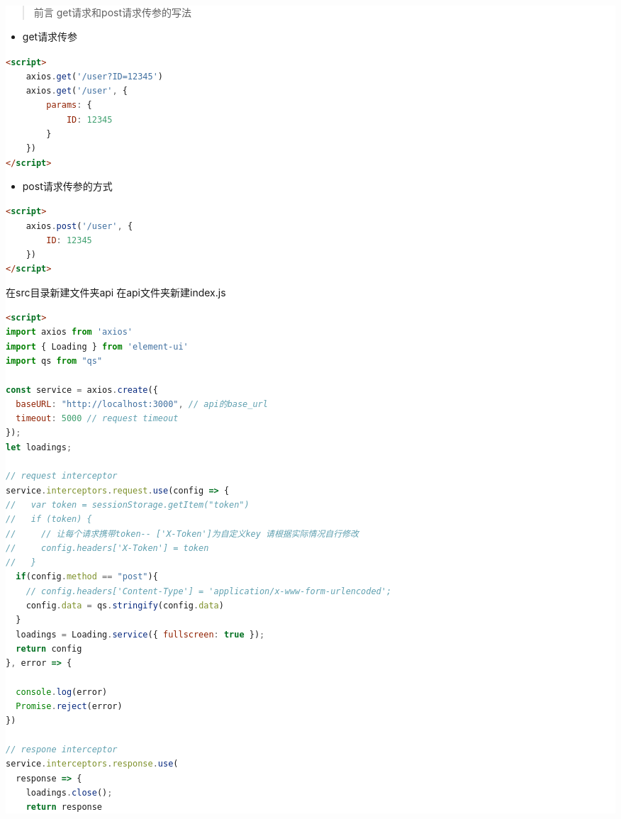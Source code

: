 > 前言
> get请求和post请求传参的写法

+ get请求传参

``` html
<script>
    axios.get('/user?ID=12345')
    axios.get('/user', {
        params: {
            ID: 12345
        }
    })
</script>

```

+ post请求传参的方式

```html
<script>
    axios.post('/user', {
        ID: 12345
    })
</script>

```

在src目录新建文件夹api
在api文件夹新建index.js

``` html
<script>
import axios from 'axios'
import { Loading } from 'element-ui'
import qs from "qs"

const service = axios.create({
  baseURL: "http://localhost:3000", // api的base_url
  timeout: 5000 // request timeout
});
let loadings;

// request interceptor
service.interceptors.request.use(config => {
//   var token = sessionStorage.getItem("token")
//   if (token) {
//     // 让每个请求携带token-- ['X-Token']为自定义key 请根据实际情况自行修改
//     config.headers['X-Token'] = token
//   }
  if(config.method == "post"){
    // config.headers['Content-Type'] = 'application/x-www-form-urlencoded';
    config.data = qs.stringify(config.data)
  }
  loadings = Loading.service({ fullscreen: true });
  return config
}, error => {
  
  console.log(error)
  Promise.reject(error)
})

// respone interceptor
service.interceptors.response.use(
  response => {
    loadings.close();
    return response
```